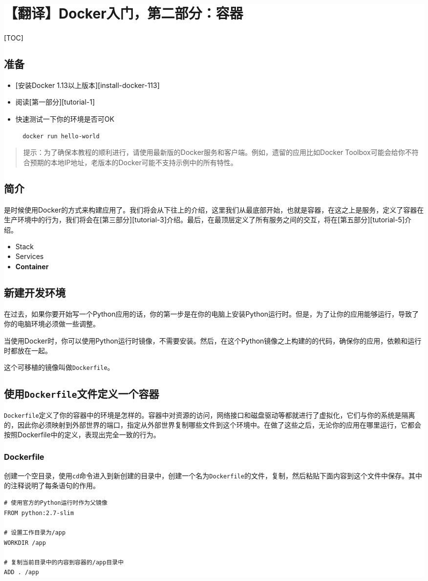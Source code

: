 # 【翻译】Docker入门，第二部分：容器

[TOC]

## 准备

- [安装Docker 1.13以上版本][install-docker-113]
- 阅读[第一部分][tutorial-1]
- 快速测试一下你的环境是否可OK

        docker run hello-world

> 提示：为了确保本教程的顺利进行，请使用最新版的Docker服务和客户端。例如，遗留的应用比如Docker Toolbox可能会给你不符合预期的本地IP地址，老版本的Docker可能不支持示例中的所有特性。

## 简介

是时候使用Docker的方式来构建应用了。我们将会从下往上的介绍，这里我们从最底部开始，也就是容器，在这之上是服务，定义了容器在生产环境中的行为，我们将会在[第三部分][tutorial-3]介绍。最后，在最顶层定义了所有服务之间的交互，将在[第五部分][tutorial-5]介绍。

- Stack
- Services
- **Container**

## 新建开发环境

在过去，如果你要开始写一个Python应用的话，你的第一步是在你的电脑上安装Python运行时。但是，为了让你的应用能够运行，导致了你的电脑环境必须做一些调整。

当使用Docker时，你可以使用Python运行时镜像，不需要安装。然后，在这个Python镜像之上构建的的代码，确保你的应用，依赖和运行时都放在一起。

这个可移植的镜像叫做`Dockerfile`。

## 使用`Dockerfile`文件定义一个容器

`Dockerfile`定义了你的容器中的环境是怎样的。容器中对资源的访问，网络接口和磁盘驱动等都就进行了虚拟化，它们与你的系统是隔离的，因此你必须映射到外部世界的端口，指定从外部世界复制哪些文件到这个环境中。在做了这些之后，无论你的应用在哪里运行，它都会按照Dockerfile中的定义，表现出完全一致的行为。

### Dockerfile

创建一个空目录，使用`cd`命令进入到新创建的目录中，创建一个名为`Dockerfile`的文件，复制，然后粘贴下面内容到这个文件中保存。其中的注释说明了每条语句的作用。

    # 使用官方的Python运行时作为父镜像
    FROM python:2.7-slim
    
    # 设置工作目录为/app
    WORKDIR /app
    
    # 复制当前目录中的内容到容器的/app目录中
    ADD . /app
    